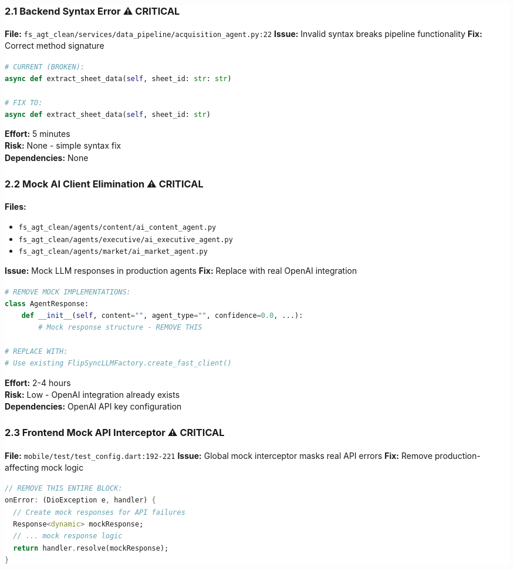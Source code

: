 ### 2.1 Backend Syntax Error ⚠️ CRITICAL
**File:** `fs_agt_clean/services/data_pipeline/acquisition_agent.py:22`
**Issue:** Invalid syntax breaks pipeline functionality
**Fix:** Correct method signature

```python
# CURRENT (BROKEN):
async def extract_sheet_data(self, sheet_id: str: str)

# FIX TO:
async def extract_sheet_data(self, sheet_id: str)
```

**Effort:** 5 minutes  
**Risk:** None - simple syntax fix  
**Dependencies:** None

### 2.2 Mock AI Client Elimination ⚠️ CRITICAL
**Files:** 
- `fs_agt_clean/agents/content/ai_content_agent.py`
- `fs_agt_clean/agents/executive/ai_executive_agent.py`  
- `fs_agt_clean/agents/market/ai_market_agent.py`

**Issue:** Mock LLM responses in production agents
**Fix:** Replace with real OpenAI integration

```python
# REMOVE MOCK IMPLEMENTATIONS:
class AgentResponse:
    def __init__(self, content="", agent_type="", confidence=0.0, ...):
        # Mock response structure - REMOVE THIS

# REPLACE WITH:
# Use existing FlipSyncLLMFactory.create_fast_client()
```

**Effort:** 2-4 hours  
**Risk:** Low - OpenAI integration already exists  
**Dependencies:** OpenAI API key configuration

### 2.3 Frontend Mock API Interceptor ⚠️ CRITICAL
**File:** `mobile/test/test_config.dart:192-221`
**Issue:** Global mock interceptor masks real API errors
**Fix:** Remove production-affecting mock logic

```dart
// REMOVE THIS ENTIRE BLOCK:
onError: (DioException e, handler) {
  // Create mock responses for API failures
  Response<dynamic> mockResponse;
  // ... mock response logic
  return handler.resolve(mockResponse);
}
```
